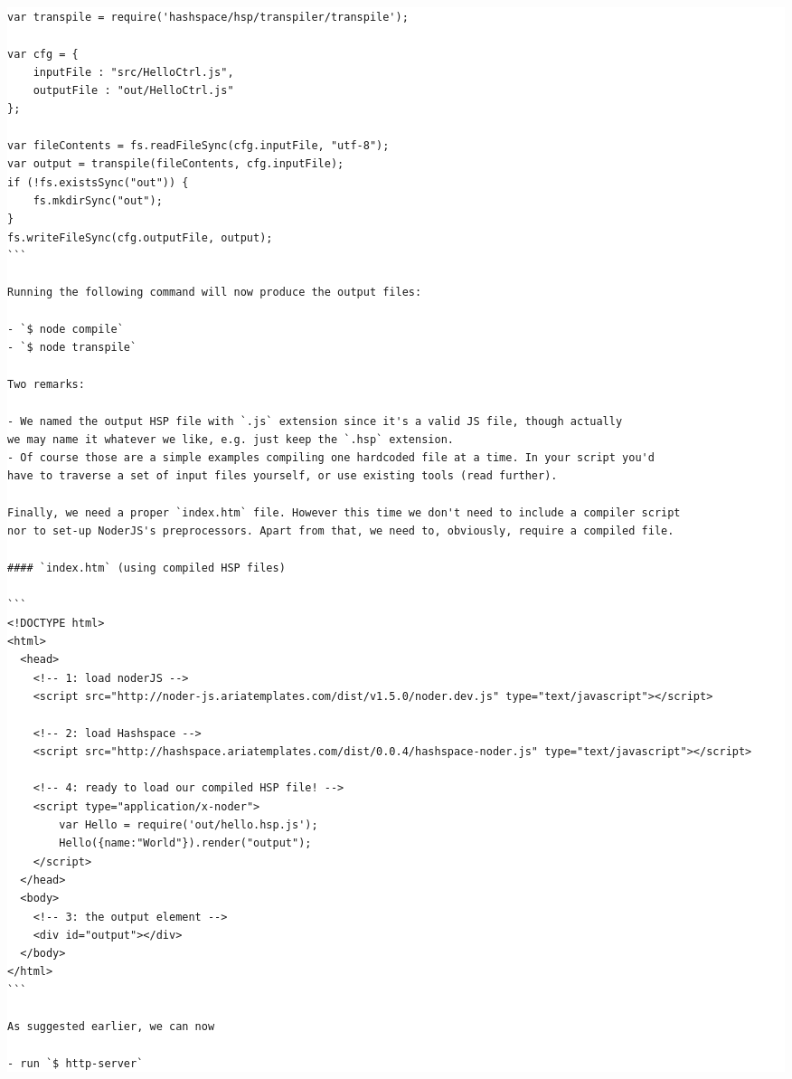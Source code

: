 ````
var transpile = require('hashspace/hsp/transpiler/transpile');

var cfg = {
    inputFile : "src/HelloCtrl.js",
    outputFile : "out/HelloCtrl.js"
};

var fileContents = fs.readFileSync(cfg.inputFile, "utf-8");
var output = transpile(fileContents, cfg.inputFile);
if (!fs.existsSync("out")) {
    fs.mkdirSync("out");
}
fs.writeFileSync(cfg.outputFile, output);
```

Running the following command will now produce the output files:

- `$ node compile`
- `$ node transpile`

Two remarks:

- We named the output HSP file with `.js` extension since it's a valid JS file, though actually
we may name it whatever we like, e.g. just keep the `.hsp` extension.
- Of course those are a simple examples compiling one hardcoded file at a time. In your script you'd
have to traverse a set of input files yourself, or use existing tools (read further).

Finally, we need a proper `index.htm` file. However this time we don't need to include a compiler script
nor to set-up NoderJS's preprocessors. Apart from that, we need to, obviously, require a compiled file.

#### `index.htm` (using compiled HSP files)

```
<!DOCTYPE html>
<html>
  <head>
    <!-- 1: load noderJS -->
    <script src="http://noder-js.ariatemplates.com/dist/v1.5.0/noder.dev.js" type="text/javascript"></script>

    <!-- 2: load Hashspace -->
    <script src="http://hashspace.ariatemplates.com/dist/0.0.4/hashspace-noder.js" type="text/javascript"></script>

    <!-- 4: ready to load our compiled HSP file! -->
    <script type="application/x-noder">
        var Hello = require('out/hello.hsp.js');
        Hello({name:"World"}).render("output");
    </script>
  </head>
  <body>
    <!-- 3: the output element -->
    <div id="output"></div>
  </body>
</html>
```

As suggested earlier, we can now

- run `$ http-server`
````